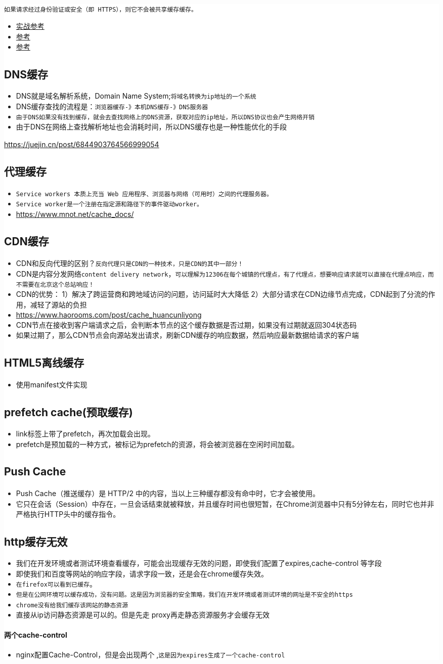 `如果请求经过身份验证或安全（即 HTTPS），则它不会被共享缓存缓存。`

* [实战参考]("https://www.cnblogs.com/Jiangchuanwei/p/10632477.html")
* [参考]("https://juejin.cn/post/6844903672556552205")
* [参考]("https://juejin.cn/post/6844903517702848526")


## DNS缓存
* DNS就是域名解析系统，Domain Name System;`将域名转换为ip地址的一个系统`
* DNS缓存查找的流程是：`浏览器缓存-》本机DNS缓存-》DNS服务器`
* `由于DNS如果没有找到缓存，就会去查找网络上的DNS资源，获取对应的ip地址，所以DNS协议也会产生网络开销`
* 由于DNS在网络上查找解析地址也会消耗时间，所以DNS缓存也是一种性能优化的手段

https://juejin.cn/post/6844903764566999054

## 代理缓存
* `Service workers 本质上充当 Web 应用程序、浏览器与网络（可用时）之间的代理服务器。`
* `Service worker是一个注册在指定源和路径下的事件驱动worker。`
* https://www.mnot.net/cache_docs/

## CDN缓存
* CDN和反向代理的区别？`反向代理只是CDN的一种技术，只是CDN的其中一部分！`
* CDN是内容分发网络`content delivery network`，`可以理解为12306在每个城镇的代理点，有了代理点，想要响应请求就可以直接在代理点响应，而不需要在北京这个总站响应！`
* CDN的优势：
1）解决了跨运营商和跨地域访问的问题，访问延时大大降低
2）大部分请求在CDN边缘节点完成，CDN起到了分流的作用，减轻了源站的负担
* https://www.haorooms.com/post/cache_huancunliyong
* CDN节点在接收到客户端请求之后，会判断本节点的这个缓存数据是否过期，如果没有过期就返回304状态码
* 如果过期了，那么CDN节点会向源站发出请求，刷新CDN缓存的响应数据，然后响应最新数据给请求的客户端

## HTML5离线缓存
* 使用manifest文件实现

## prefetch cache(预取缓存)
* link标签上带了prefetch，再次加载会出现。
* prefetch是预加载的一种方式，被标记为prefetch的资源，将会被浏览器在空闲时间加载。

## Push Cache
* Push Cache（推送缓存）是 HTTP/2 中的内容，当以上三种缓存都没有命中时，它才会被使用。
* 它只在会话（Session）中存在，一旦会话结束就被释放，并且缓存时间也很短暂，在Chrome浏览器中只有5分钟左右，同时它也并非严格执行HTTP头中的缓存指令。


## http缓存无效
* 我们在开发环境或者测试环境查看缓存，可能会出现缓存无效的问题，即使我们配置了expires,cache-control 等字段
* 即使我们和百度等网站的响应字段，请求字段一致，还是会在chrome缓存失效。
* `在firefox可以看到已缓存`。
* `但是在公网环境可以缓存成功，没有问题。这是因为浏览器的安全策略，我们在开发环境或者测试环境的网址是不安全的https`
* `chrome没有给我们缓存该网站的静态资源`
* 直接从ip访问静态资源是可以的。但是先走 proxy再走静态资源服务才会缓存无效

#### 两个cache-control
* nginx配置Cache-Control，但是会出现两个 ,`这是因为expires生成了一个cache-control`

